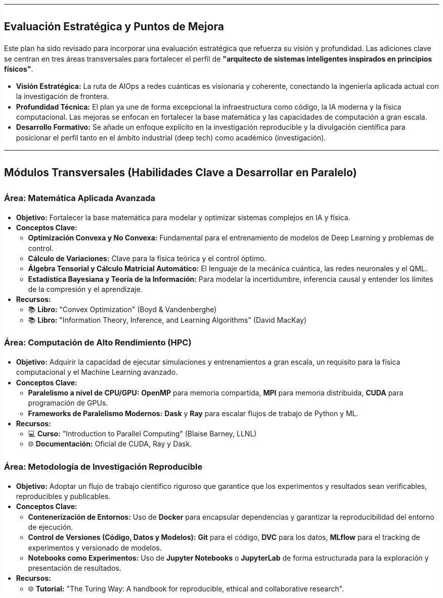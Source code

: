 ***

## Evaluación Estratégica y Puntos de Mejora

Este plan ha sido revisado para incorporar una evaluación estratégica que refuerza su visión y profundidad. Las adiciones clave se centran en tres áreas transversales para fortalecer el perfil de **"arquitecto de sistemas inteligentes inspirados en principios físicos"**.

*   **Visión Estratégica:** La ruta de AIOps a redes cuánticas es visionaria y coherente, conectando la ingeniería aplicada actual con la investigación de frontera.
*   **Profundidad Técnica:** El plan ya une de forma excepcional la infraestructura como código, la IA moderna y la física computacional. Las mejoras se enfocan en fortalecer la base matemática y las capacidades de computación a gran escala.
*   **Desarrollo Formativo:** Se añade un enfoque explícito en la investigación reproducible y la divulgación científica para posicionar el perfil tanto en el ámbito industrial (deep tech) como académico (investigación).

***

## Módulos Transversales (Habilidades Clave a Desarrollar en Paralelo)

### Área: Matemática Aplicada Avanzada
*   **Objetivo:** Fortalecer la base matemática para modelar y optimizar sistemas complejos en IA y física.
*   **Conceptos Clave:**
    *   **Optimización Convexa y No Convexa:** Fundamental para el entrenamiento de modelos de Deep Learning y problemas de control.
    *   **Cálculo de Variaciones:** Clave para la física teórica y el control óptimo.
    *   **Álgebra Tensorial y Cálculo Matricial Automático:** El lenguaje de la mecánica cuántica, las redes neuronales y el QML.
    *   **Estadística Bayesiana y Teoría de la Información:** Para modelar la incertidumbre, inferencia causal y entender los límites de la compresión y el aprendizaje.
*   **Recursos:**
    *   📚 **Libro:** "Convex Optimization" (Boyd & Vandenberghe)
    *   📚 **Libro:** "Information Theory, Inference, and Learning Algorithms" (David MacKay)

### Área: Computación de Alto Rendimiento (HPC)
*   **Objetivo:** Adquirir la capacidad de ejecutar simulaciones y entrenamientos a gran escala, un requisito para la física computacional y el Machine Learning avanzado.
*   **Conceptos Clave:**
    *   **Paralelismo a nivel de CPU/GPU:** **OpenMP** para memoria compartida, **MPI** para memoria distribuida, **CUDA** para programación de GPUs.
    *   **Frameworks de Paralelismo Modernos:** **Dask** y **Ray** para escalar flujos de trabajo de Python y ML.
*   **Recursos:**
    *   💻 **Curso:** "Introduction to Parallel Computing" (Blaise Barney, LLNL)
    *   🌐 **Documentación:** Oficial de CUDA, Ray y Dask.

### Área: Metodología de Investigación Reproducible
*   **Objetivo:** Adoptar un flujo de trabajo científico riguroso que garantice que los experimentos y resultados sean verificables, reproducibles y publicables.
*   **Conceptos Clave:**
    *   **Contenerización de Entornos:** Uso de **Docker** para encapsular dependencias y garantizar la reproducibilidad del entorno de ejecución.
    *   **Control de Versiones (Código, Datos y Modelos):** **Git** para el código, **DVC** para los datos, **MLflow** para el tracking de experimentos y versionado de modelos.
    *   **Notebooks como Experimentos:** Uso de **Jupyter Notebooks** o **JupyterLab** de forma estructurada para la exploración y presentación de resultados.
*   **Recursos:**
    *   🌐 **Tutorial:** "The Turing Way: A handbook for reproducible, ethical and collaborative research".

